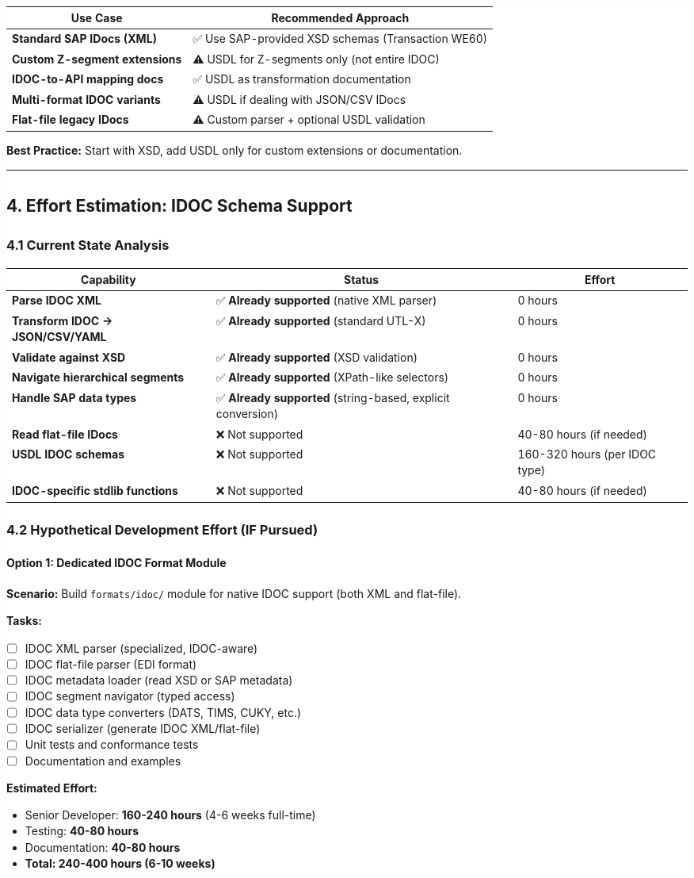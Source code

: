 | Use Case | Recommended Approach |
|----------|---------------------|
| **Standard SAP IDocs (XML)** | ✅ Use SAP-provided XSD schemas (Transaction WE60) |
| **Custom Z-segment extensions** | ⚠️ USDL for Z-segments only (not entire IDOC) |
| **IDOC-to-API mapping docs** | ✅ USDL as transformation documentation |
| **Multi-format IDOC variants** | ⚠️ USDL if dealing with JSON/CSV IDocs |
| **Flat-file legacy IDocs** | ⚠️ Custom parser + optional USDL validation |

**Best Practice:** Start with XSD, add USDL only for custom extensions or documentation.

---

## 4. Effort Estimation: IDOC Schema Support

### 4.1 Current State Analysis

| Capability | Status | Effort |
|------------|--------|--------|
| **Parse IDOC XML** | ✅ **Already supported** (native XML parser) | 0 hours |
| **Transform IDOC → JSON/CSV/YAML** | ✅ **Already supported** (standard UTL-X) | 0 hours |
| **Validate against XSD** | ✅ **Already supported** (XSD validation) | 0 hours |
| **Navigate hierarchical segments** | ✅ **Already supported** (XPath-like selectors) | 0 hours |
| **Handle SAP data types** | ✅ **Already supported** (string-based, explicit conversion) | 0 hours |
| **Read flat-file IDocs** | ❌ Not supported | 40-80 hours (if needed) |
| **USDL IDOC schemas** | ❌ Not supported | 160-320 hours (per IDOC type) |
| **IDOC-specific stdlib functions** | ❌ Not supported | 40-80 hours (if needed) |

### 4.2 Hypothetical Development Effort (IF Pursued)

#### Option 1: Dedicated IDOC Format Module

**Scenario:** Build `formats/idoc/` module for native IDOC support (both XML and flat-file).

**Tasks:**
- [ ] IDOC XML parser (specialized, IDOC-aware)
- [ ] IDOC flat-file parser (EDI format)
- [ ] IDOC metadata loader (read XSD or SAP metadata)
- [ ] IDOC segment navigator (typed access)
- [ ] IDOC data type converters (DATS, TIMS, CUKY, etc.)
- [ ] IDOC serializer (generate IDOC XML/flat-file)
- [ ] Unit tests and conformance tests
- [ ] Documentation and examples

**Estimated Effort:**
- Senior Developer: **160-240 hours** (4-6 weeks full-time)
- Testing: **40-80 hours**
- Documentation: **40-80 hours**
- **Total: 240-400 hours (6-10 weeks)**
